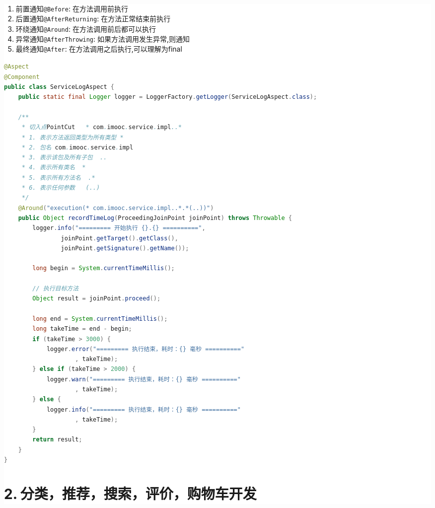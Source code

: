 1. 前置通知`@Before`: 在方法调用前执行
2. 后置通知`@AfterReturning`: 在方法正常结束前执行
3. 环绕通知`@Around`: 在方法调用前后都可以执行
4. 异常通知`@AfterThrowing`: 如果方法调用发生异常,则通知
5. 最终通知`@After`: 在方法调用之后执行,可以理解为final

```java
@Aspect
@Component
public class ServiceLogAspect {
    public static final Logger logger = LoggerFactory.getLogger(ServiceLogAspect.class);

    /**
     * 切入点PointCut   * com.imooc.service.impl..*
     * 1. 表示方法返回类型为所有类型 *
     * 2. 包名 com.imooc.service.impl
     * 3. 表示该包及所有子包  ..
     * 4. 表示所有类名  *
     * 5. 表示所有方法名  .*
     * 6. 表示任何参数   (..)
     */
    @Around("execution(* com.imooc.service.impl..*.*(..))")
    public Object recordTimeLog(ProceedingJoinPoint joinPoint) throws Throwable {
        logger.info("========= 开始执行 {}.{} ==========",
                joinPoint.getTarget().getClass(),
                joinPoint.getSignature().getName());

        long begin = System.currentTimeMillis();

        // 执行目标方法
        Object result = joinPoint.proceed();

        long end = System.currentTimeMillis();
        long takeTime = end - begin;
        if (takeTime > 3000) {
            logger.error("========= 执行结束，耗时：{} 毫秒 =========="
                    , takeTime);
        } else if (takeTime > 2000) {
            logger.warn("========= 执行结束，耗时：{} 毫秒 =========="
                    , takeTime);
        } else {
            logger.info("========= 执行结束，耗时：{} 毫秒 =========="
                    , takeTime);
        }
        return result;
    }
}
```

# 2. 分类，推荐，搜索，评价，购物车开发
